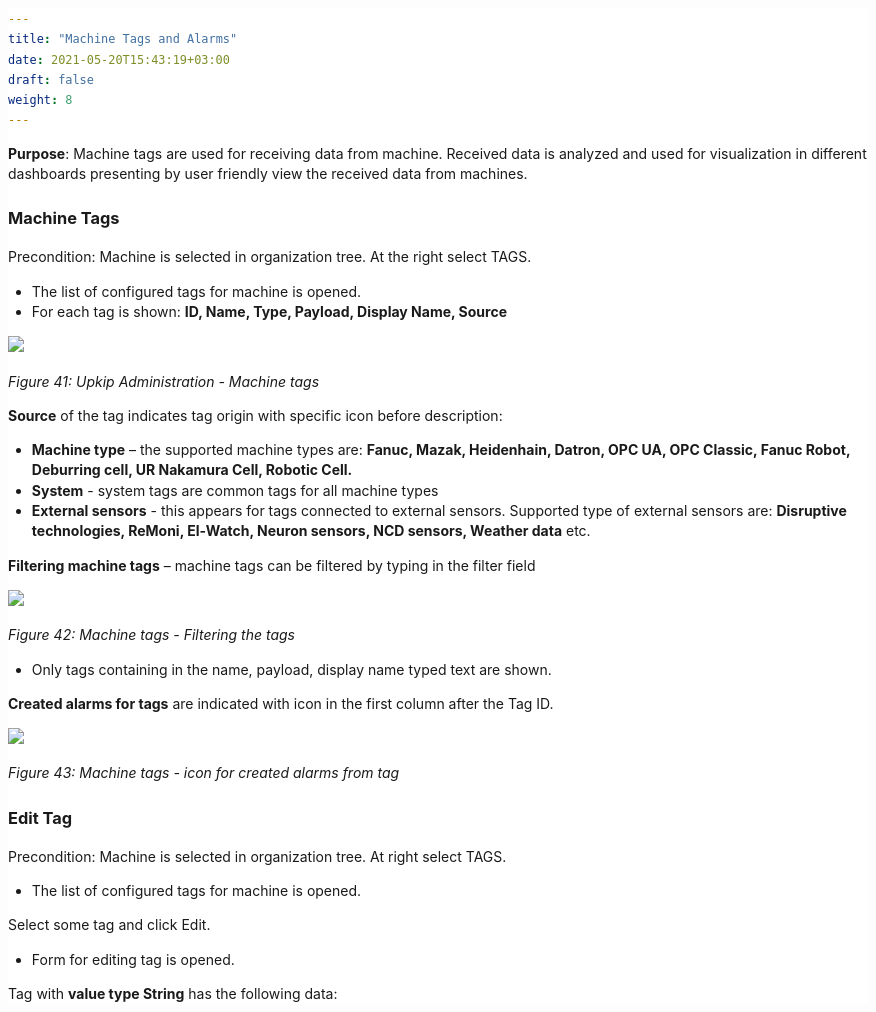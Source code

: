 ```yaml
---
title: "Machine Tags and Alarms"
date: 2021-05-20T15:43:19+03:00
draft: false
weight: 8
---
```


**Purpose**: Machine tags are used for receiving data from machine. Received data is analyzed and used for visualization in different dashboards presenting by user friendly view the received data from machines.

### Machine Tags
Precondition: Machine is selected in organization tree.  At the right select TAGS. 

- The list of configured tags for machine is opened.
- For each tag is shown: **ID, Name, Type, Payload, Display Name, Source**

![](/images/Aspose.Words.c55b6b06-cf77-4ce6-bf35-b1bd3972243e.043.png)

*Figure 41: Upkip Administration - Machine tags*

**Source** of the tag indicates tag origin with specific icon before description:

- **Machine type** – the supported machine types are: **Fanuc, Mazak, Heidenhain, Datron, OPC UA, OPC Classic, Fanuc Robot, Deburring cell, UR Nakamura Cell, Robotic Cell.** 
- **System** - system tags are common tags for all machine types 
- **External sensors** - this appears for tags connected to external sensors. Supported type of external sensors are: **Disruptive technologies, ReMoni, El-Watch, Neuron sensors, NCD sensors, Weather data** etc. 

**Filtering machine tags** – machine tags can be filtered by typing in the filter field

![](/images/Aspose.Words.c55b6b06-cf77-4ce6-bf35-b1bd3972243e.044.png)

*Figure 42: Machine tags - Filtering the tags*

- Only tags containing in the name, payload, display name typed text are shown.

**Created alarms for tags** are indicated with icon in the first column after the Tag ID.

![](/images/Aspose.Words.c55b6b06-cf77-4ce6-bf35-b1bd3972243e.045.png)

*Figure 43: Machine tags - icon for created alarms from tag*

### Edit Tag
Precondition: Machine is selected in organization tree.  At right select TAGS. 

- The list of configured tags for machine is opened.

Select some tag and click Edit.

- Form for editing tag is opened.

Tag with **value type String** has the following data:
